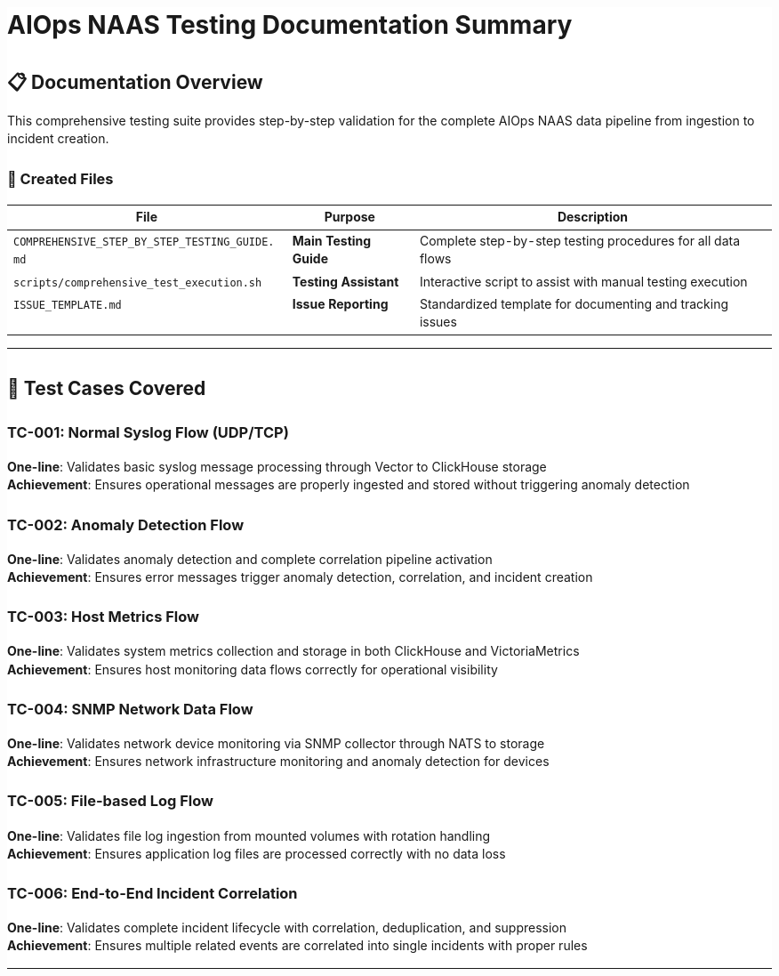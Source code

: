 # AIOps NAAS Testing Documentation Summary

## 📋 Documentation Overview

This comprehensive testing suite provides step-by-step validation for the complete AIOps NAAS data pipeline from ingestion to incident creation.

### 📁 Created Files

| File | Purpose | Description |
|------|---------|-------------|
| `COMPREHENSIVE_STEP_BY_STEP_TESTING_GUIDE.md` | **Main Testing Guide** | Complete step-by-step testing procedures for all data flows |
| `scripts/comprehensive_test_execution.sh` | **Testing Assistant** | Interactive script to assist with manual testing execution |
| `ISSUE_TEMPLATE.md` | **Issue Reporting** | Standardized template for documenting and tracking issues |

---

## 🎯 Test Cases Covered

### **TC-001: Normal Syslog Flow (UDP/TCP)**
**One-line**: Validates basic syslog message processing through Vector to ClickHouse storage  
**Achievement**: Ensures operational messages are properly ingested and stored without triggering anomaly detection

### **TC-002: Anomaly Detection Flow**  
**One-line**: Validates anomaly detection and complete correlation pipeline activation  
**Achievement**: Ensures error messages trigger anomaly detection, correlation, and incident creation

### **TC-003: Host Metrics Flow**
**One-line**: Validates system metrics collection and storage in both ClickHouse and VictoriaMetrics  
**Achievement**: Ensures host monitoring data flows correctly for operational visibility

### **TC-004: SNMP Network Data Flow**
**One-line**: Validates network device monitoring via SNMP collector through NATS to storage  
**Achievement**: Ensures network infrastructure monitoring and anomaly detection for devices

### **TC-005: File-based Log Flow**
**One-line**: Validates file log ingestion from mounted volumes with rotation handling  
**Achievement**: Ensures application log files are processed correctly with no data loss

### **TC-006: End-to-End Incident Correlation**
**One-line**: Validates complete incident lifecycle with correlation, deduplication, and suppression  
**Achievement**: Ensures multiple related events are correlated into single incidents with proper rules

---